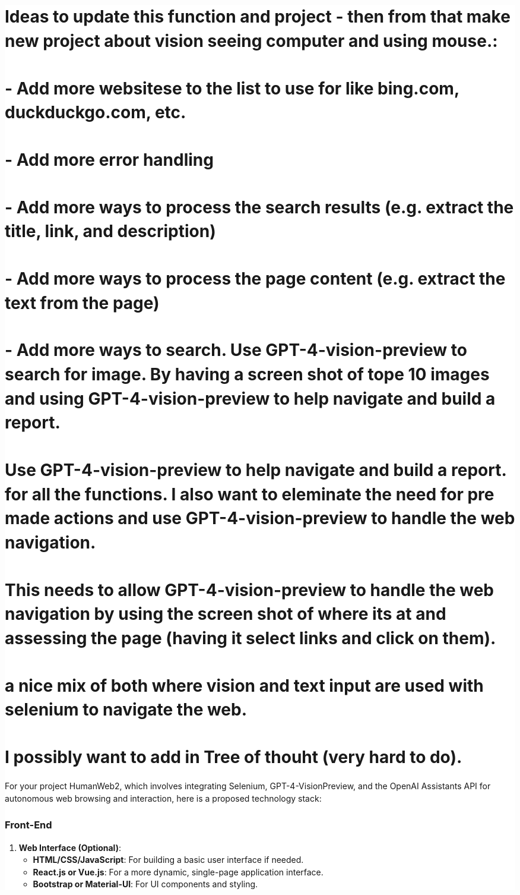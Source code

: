 
# Ideas to update this function and project - then from that make new project about vision seeing computer and using mouse.:
# - Add more websitese to the list to use for like bing.com, duckduckgo.com, etc.
# - Add more error handling
# - Add more ways to process the search results (e.g. extract the title, link, and description)
# - Add more ways to process the page content (e.g. extract the text from the page)
# - Add more ways to search. Use GPT-4-vision-preview to search for image. By having a screen shot of tope 10 images and using GPT-4-vision-preview to help navigate and build a report.
# Use GPT-4-vision-preview to help navigate and build a report. for all the functions. I also want to eleminate the need for pre made actions  and use GPT-4-vision-preview to handle the web navigation.
# This needs to allow GPT-4-vision-preview to handle the web navigation by using the screen shot of where its at and assessing the page (having it select links and click on them).
# a nice mix of both where vision and text input are used with selenium to navigate the web.
# I possibly want to add in Tree of thouht (very hard to do).



For your project HumanWeb2, which involves integrating Selenium, GPT-4-VisionPreview, and the OpenAI Assistants API for autonomous web browsing and interaction, here is a proposed technology stack:

### Front-End

1. **Web Interface (Optional)**:
   - **HTML/CSS/JavaScript**: For building a basic user interface if needed.
   - **React.js or Vue.js**: For a more dynamic, single-page application interface.
   - **Bootstrap or Material-UI**: For UI components and styling.
